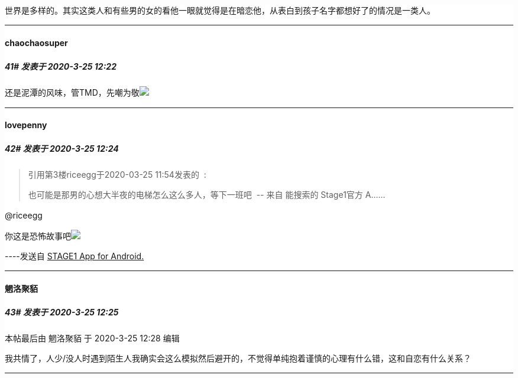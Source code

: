 


世界是多样的。其实这类人和有些男的女的看他一眼就觉得是在暗恋他，从表白到孩子名字都想好了的情况是一类人。







-----

####  chaochaosuper  
##### 41#       发表于 2020-3-25 12:22




还是泥潭的风味，管TMD，先嘲为敬<img src="https://static.saraba1st.com/image/smiley/face2017/053.png" referrerpolicy="no-referrer">







-----

####  lovepenny  
##### 42#       发表于 2020-3-25 12:24



<blockquote>引用第3楼riceegg于2020-03-25 11:54发表的  :

也可能是那男的心想大半夜的电梯怎么这么多人，等下一班吧  -- 来自 能搜索的 Stage1官方 A......</blockquote>
@riceegg

你这是恐怖故事吧<img src="https://static.saraba1st.com/image/smiley/face2017/043.png" referrerpolicy="no-referrer">


----发送自 [STAGE1 App for Android.](http://stage1.5j4m.com/?1.33)







-----

####  魍洛聚貊  
##### 43#       发表于 2020-3-25 12:25



 本帖最后由 魍洛聚貊 于 2020-3-25 12:28 编辑 

我共情了，人少/没人时遇到陌生人我确实会这么模拟然后避开的，不觉得单纯抱着谨慎的心理有什么错，这和自恋有什么关系？







-----
